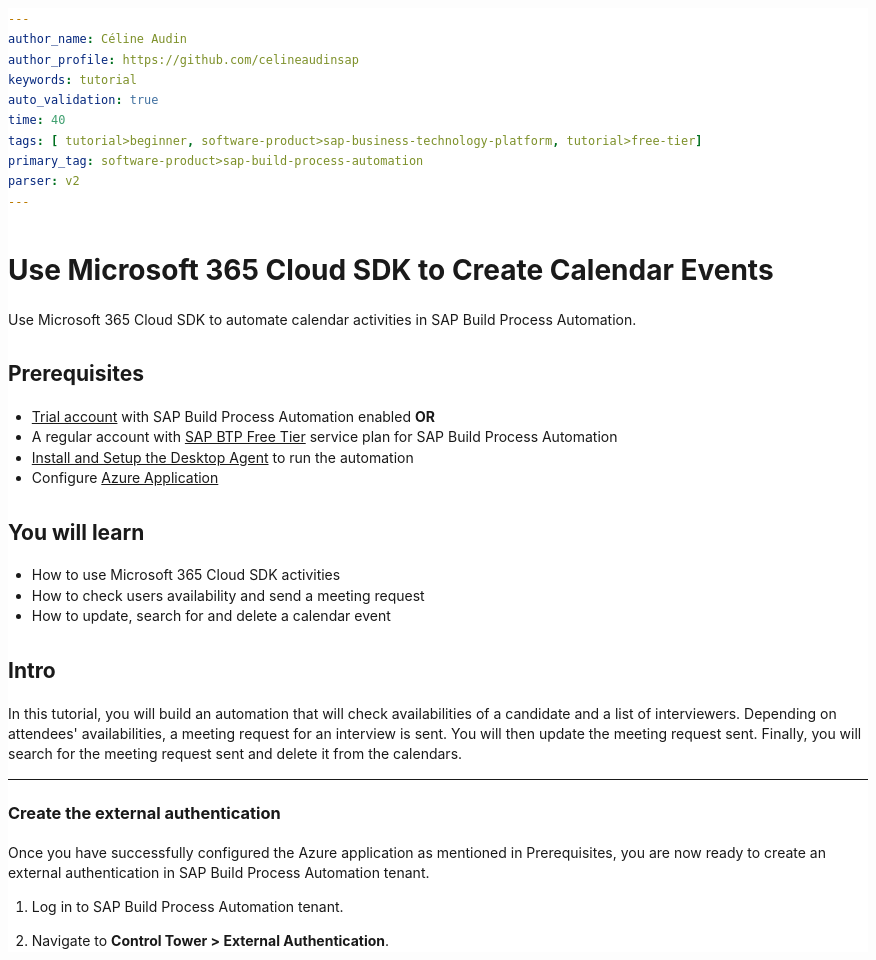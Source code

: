 ```yaml
---
author_name: Céline Audin
author_profile: https://github.com/celineaudinsap
keywords: tutorial
auto_validation: true
time: 40
tags: [ tutorial>beginner, software-product>sap-business-technology-platform, tutorial>free-tier]
primary_tag: software-product>sap-build-process-automation
parser: v2
---
```


# Use Microsoft 365 Cloud SDK to Create Calendar Events
 Use Microsoft 365 Cloud SDK to automate calendar activities in SAP Build Process Automation.

## Prerequisites
 - [Trial account](spa-subscribe-free-trial) with SAP Build Process Automation enabled **OR**
 - A regular account with [SAP BTP Free Tier](spa-subscribe-booster) service plan for SAP Build Process Automation
 - [Install and Setup the Desktop Agent](spa-setup-desktop-3-0-agent) to run the automation
 - Configure [Azure Application](https://help.sap.com/docs/intelligent-robotic-process-automation/cloud-studio-user-guide/configure-azure-application-and-use-with-microsoft-365-sdk#loio8d47b169478a46bd91c506c51e0872b3)

## You will learn
- How to use Microsoft 365 Cloud SDK activities
- How to check users availability and send a meeting request
- How to update, search for and delete a calendar event

## Intro
In this tutorial, you will build an automation that will check availabilities of a candidate and a list of interviewers. Depending on attendees' availabilities, a meeting request for an interview is sent. You will then update the meeting request sent. Finally, you will search for the meeting request sent and delete it from the calendars.

---

### Create the external authentication

Once you have successfully configured the Azure application as mentioned in Prerequisites, you are now ready to create an external authentication in SAP Build Process Automation tenant.

1. Log in to SAP Build Process Automation tenant.

2. Navigate to **Control Tower > External Authentication**.
